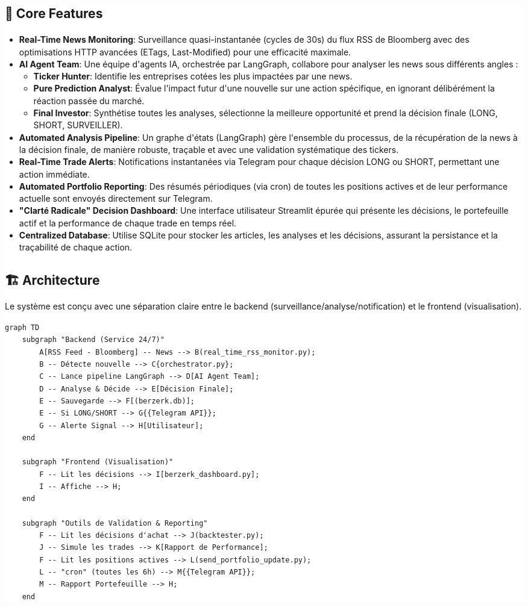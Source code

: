 ## 🎯 Core Features

- **Real-Time News Monitoring**: Surveillance quasi-instantanée (cycles de 30s) du flux RSS de Bloomberg avec des optimisations HTTP avancées (ETags, Last-Modified) pour une efficacité maximale.
- **AI Agent Team**: Une équipe d'agents IA, orchestrée par LangGraph, collabore pour analyser les news sous différents angles :
  - **Ticker Hunter**: Identifie les entreprises cotées les plus impactées par une news.
  - **Pure Prediction Analyst**: Évalue l'impact futur d'une nouvelle sur une action spécifique, en ignorant délibérément la réaction passée du marché.
  - **Final Investor**: Synthétise toutes les analyses, sélectionne la meilleure opportunité et prend la décision finale (LONG, SHORT, SURVEILLER).
- **Automated Analysis Pipeline**: Un graphe d'états (LangGraph) gère l'ensemble du processus, de la récupération de la news à la décision finale, de manière robuste, traçable et avec une validation systématique des tickers.
- **Real-Time Trade Alerts**: Notifications instantanées via Telegram pour chaque décision LONG ou SHORT, permettant une action immédiate.
- **Automated Portfolio Reporting**: Des résumés périodiques (via cron) de toutes les positions actives et de leur performance actuelle sont envoyés directement sur Telegram.
- **"Clarté Radicale" Decision Dashboard**: Une interface utilisateur Streamlit épurée qui présente les décisions, le portefeuille actif et la performance de chaque trade en temps réel.
- **Centralized Database**: Utilise SQLite pour stocker les articles, les analyses et les décisions, assurant la persistance et la traçabilité de chaque action.

## 🏗️ Architecture

Le système est conçu avec une séparation claire entre le backend (surveillance/analyse/notification) et le frontend (visualisation).

```mermaid
graph TD
    subgraph "Backend (Service 24/7)"
        A[RSS Feed - Bloomberg] -- News --> B(real_time_rss_monitor.py);
        B -- Détecte nouvelle --> C{orchestrator.py};
        C -- Lance pipeline LangGraph --> D[AI Agent Team];
        D -- Analyse & Décide --> E[Décision Finale];
        E -- Sauvegarde --> F[(berzerk.db)];
        E -- Si LONG/SHORT --> G{{Telegram API}};
        G -- Alerte Signal --> H[Utilisateur];
    end

    subgraph "Frontend (Visualisation)"
        F -- Lit les décisions --> I[berzerk_dashboard.py];
        I -- Affiche --> H;
    end
    
    subgraph "Outils de Validation & Reporting"
        F -- Lit les décisions d'achat --> J(backtester.py);
        J -- Simule les trades --> K[Rapport de Performance];
        F -- Lit les positions actives --> L(send_portfolio_update.py);
        L -- "cron" (toutes les 6h) --> M{{Telegram API}};
        M -- Rapport Portefeuille --> H;
    end
```
